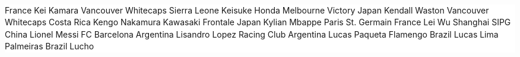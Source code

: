 <td align="left">France</td>
</tr>
<tr class="even">
<td align="left">Kei</td>
<td align="left">Kamara</td>
<td align="left">Vancouver Whitecaps</td>
<td align="left">Sierra Leone</td>
</tr>
<tr class="odd">
<td align="left">Keisuke</td>
<td align="left">Honda</td>
<td align="left">Melbourne Victory</td>
<td align="left">Japan</td>
</tr>
<tr class="even">
<td align="left">Kendall</td>
<td align="left">Waston</td>
<td align="left">Vancouver Whitecaps</td>
<td align="left">Costa Rica</td>
</tr>
<tr class="odd">
<td align="left">Kengo</td>
<td align="left">Nakamura</td>
<td align="left">Kawasaki Frontale</td>
<td align="left">Japan</td>
</tr>
<tr class="even">
<td align="left">Kylian</td>
<td align="left">Mbappe</td>
<td align="left">Paris St. Germain</td>
<td align="left">France</td>
</tr>
<tr class="odd">
<td align="left">Lei</td>
<td align="left">Wu</td>
<td align="left">Shanghai SIPG</td>
<td align="left">China</td>
</tr>
<tr class="even">
<td align="left">Lionel</td>
<td align="left">Messi</td>
<td align="left">FC Barcelona</td>
<td align="left">Argentina</td>
</tr>
<tr class="odd">
<td align="left">Lisandro</td>
<td align="left">Lopez</td>
<td align="left">Racing Club</td>
<td align="left">Argentina</td>
</tr>
<tr class="even">
<td align="left">Lucas</td>
<td align="left">Paqueta</td>
<td align="left">Flamengo</td>
<td align="left">Brazil</td>
</tr>
<tr class="odd">
<td align="left">Lucas</td>
<td align="left">Lima</td>
<td align="left">Palmeiras</td>
<td align="left">Brazil</td>
</tr>
<tr class="even">
<td align="left">Lucho</td>